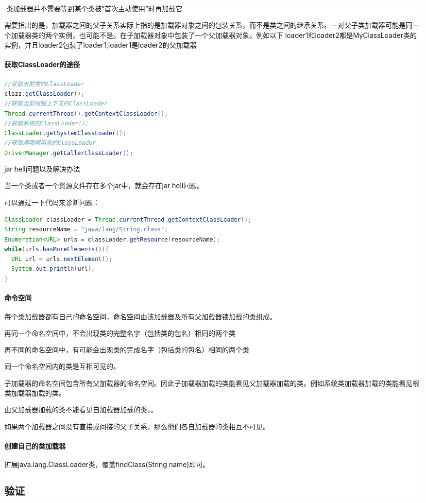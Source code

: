 ​	类加载器并不需要等到某个类被“首次主动使用”时再加载它

​	需要指出的是，加载器之间的父子关系实际上指的是加载器对象之间的包装关系，而不是类之间的继承关系。一对父子类加载器可能是同一个加载器类的两个实例，也可能不是。在子加载器对象中包装了一个父加载器对象。例如以下 loader1和loader2都是MyClassLoader类的实例，并且loader2包装了loader1,loader1是loader2的父加载器



#### 获取ClassLoader的途径

```java
//获取当前类的ClassLoader
clazz.getClassLoader();
//获取当前线程上下文的ClassLoader
Thread.currentThread().getContextClassLoader();
//获取系统的ClassLoader();
ClassLoader.getSystemClassLoader();
//获取滴哦啊用者的ClassLoader
DriverManager.getCallerClassLoader();
```

jar hell问题以及解决办法

当一个类或者一个资源文件存在多个jar中，就会存在jar hell问题。

可以通过一下代码来诊断问题：

```java
ClassLoader classLoader = Thread.currentThread.getContextClassLoader();
String resourceName = "java/lang/String.class";
Enumeration<URL> urls = classLoader.getResource(resourceName);
while(urls.hasMoreElements()){
  URL url = urls.nextElement();
  System.out.println(url);
}
```



#### 命令空间

​	每个类加载器都有自己的命名空间，命名空间由该加载器及所有父加载器锁加载的类组成。

​	再同一个命名空间中，不会出现类的完整名字（包括类的包名）相同的两个类

​	再不同的命名空间中，有可能会出现类的完成名字（包括类的包名）相同的两个类

同一个命名空间内的类是互相可见的。

子加载器的命名空间包含所有父加载器的命名空间。因此子加载器加载的类能看见父加载器加载的类。例如系统类加载器加载的类能看见根类加载器加载的类。

由父加载器加载的类不能看见自加载器加载的类，。

如果两个加载器之间没有直接或间接的父子关系，那么他们各自加载器的类相互不可见。

#### 创建自己的类加载器

扩展java.lang.ClassLoader类，覆盖findClass(String name)即可。

## 验证
